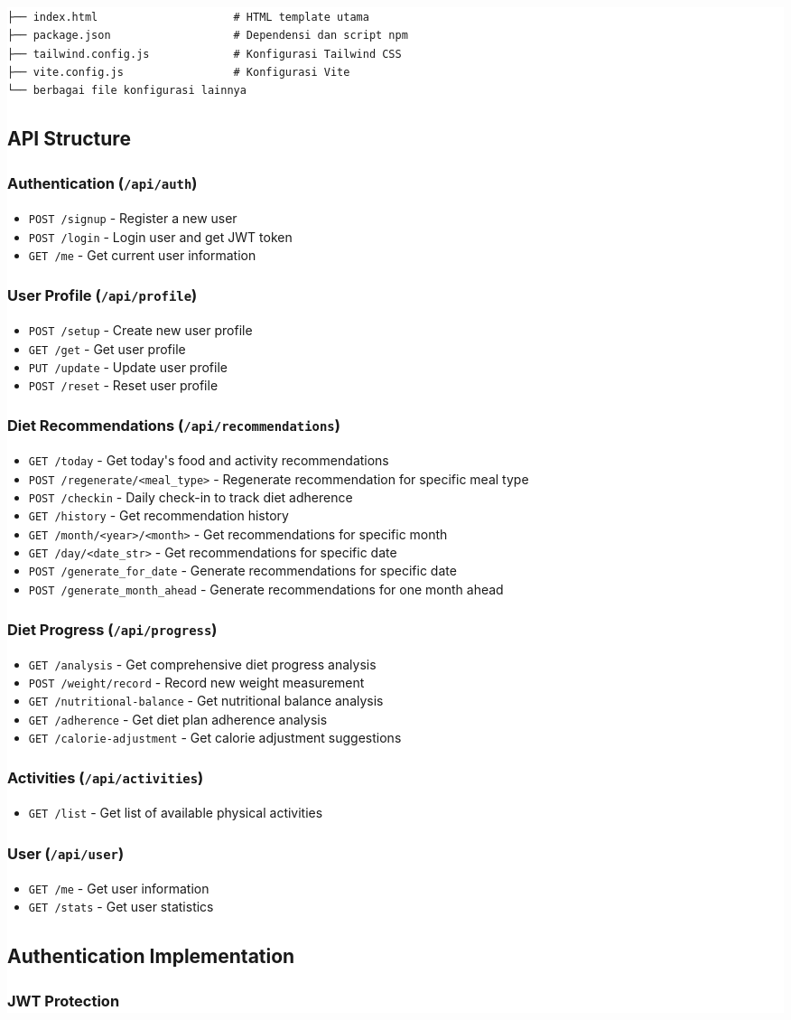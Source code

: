 ```
├── index.html                     # HTML template utama
├── package.json                   # Dependensi dan script npm
├── tailwind.config.js             # Konfigurasi Tailwind CSS
├── vite.config.js                 # Konfigurasi Vite
└── berbagai file konfigurasi lainnya
```

## API Structure

### Authentication (`/api/auth`)
- `POST /signup` - Register a new user
- `POST /login` - Login user and get JWT token
- `GET /me` - Get current user information

### User Profile (`/api/profile`)
- `POST /setup` - Create new user profile
- `GET /get` - Get user profile
- `PUT /update` - Update user profile
- `POST /reset` - Reset user profile

### Diet Recommendations (`/api/recommendations`)
- `GET /today` - Get today's food and activity recommendations
- `POST /regenerate/<meal_type>` - Regenerate recommendation for specific meal type
- `POST /checkin` - Daily check-in to track diet adherence
- `GET /history` - Get recommendation history
- `GET /month/<year>/<month>` - Get recommendations for specific month
- `GET /day/<date_str>` - Get recommendations for specific date
- `POST /generate_for_date` - Generate recommendations for specific date
- `POST /generate_month_ahead` - Generate recommendations for one month ahead

### Diet Progress (`/api/progress`)
- `GET /analysis` - Get comprehensive diet progress analysis
- `POST /weight/record` - Record new weight measurement
- `GET /nutritional-balance` - Get nutritional balance analysis
- `GET /adherence` - Get diet plan adherence analysis
- `GET /calorie-adjustment` - Get calorie adjustment suggestions

### Activities (`/api/activities`)
- `GET /list` - Get list of available physical activities

### User (`/api/user`)
- `GET /me` - Get user information
- `GET /stats` - Get user statistics

## Authentication Implementation

### JWT Protection

